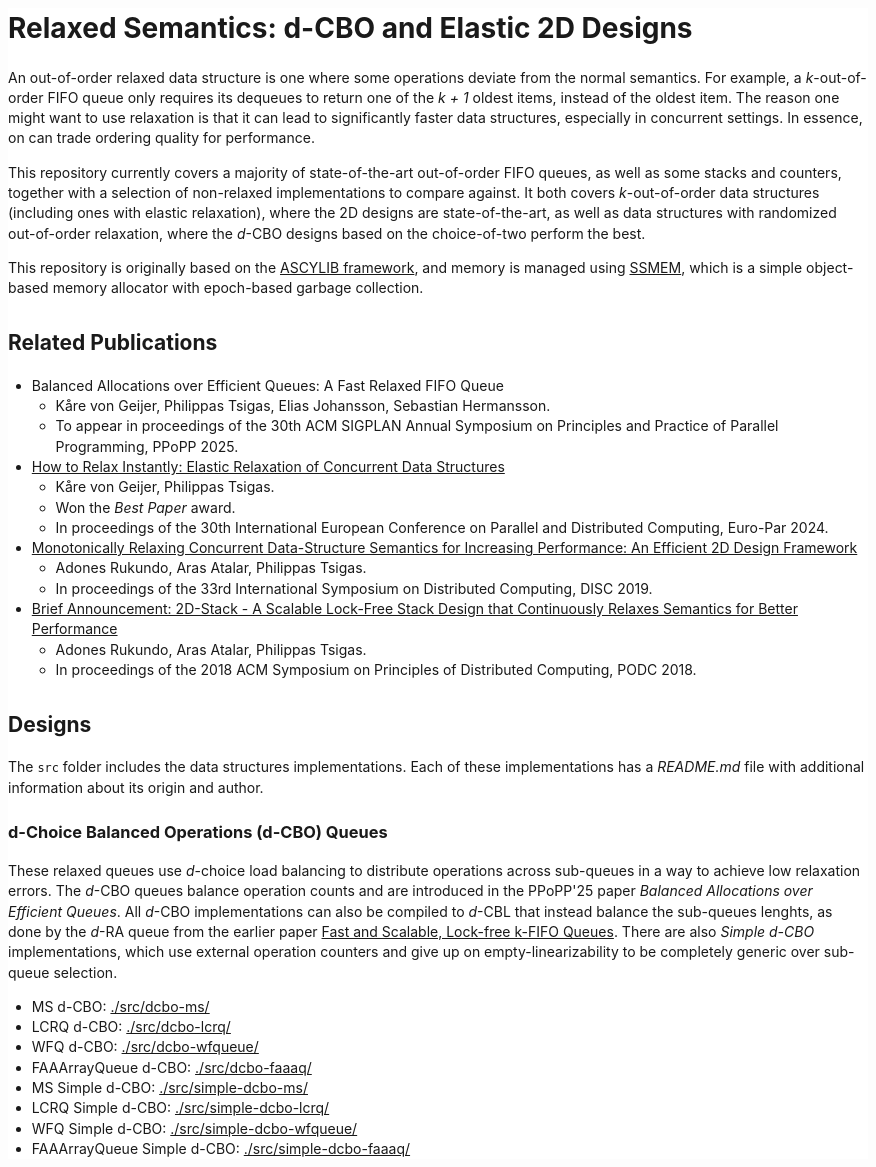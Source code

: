 # Relaxed Semantics: d-CBO and Elastic 2D Designs

An out-of-order relaxed data structure is one where some operations deviate from the normal semantics. For example, a _k_-out-of-order FIFO queue only requires its dequeues to return one of the _k + 1_ oldest items, instead of the oldest item. The reason one might want to use relaxation is that it can lead to significantly faster data structures, especially in concurrent settings. In essence, on can trade ordering quality for performance.

This repository currently covers a majority of state-of-the-art out-of-order FIFO queues, as well as some stacks and counters, together with a selection of non-relaxed implementations to compare against. It both covers _k_-out-of-order data structures (including ones with elastic relaxation), where the 2D designs are state-of-the-art, as well as data structures with randomized out-of-order relaxation, where the _d_-CBO designs based on the choice-of-two perform the best.

This repository is originally based on the [ASCYLIB framework](https://github.com/LPD-EPFL/ASCYLIB), and memory is managed using [SSMEM](https://github.com/LPD-EPFL/ssmem), which is a simple object-based memory allocator with epoch-based garbage collection.

## Related Publications
* Balanced Allocations over Efficient Queues: A Fast Relaxed FIFO Queue
  * Kåre von Geijer, Philippas Tsigas, Elias Johansson, Sebastian Hermansson.
  * To appear in proceedings of the 30th ACM SIGPLAN Annual Symposium on Principles and Practice of Parallel Programming, PPoPP 2025.
* [How to Relax Instantly: Elastic Relaxation of Concurrent Data Structures](https://doi.org/10.1007/978-3-031-69583-4_9)
  * Kåre von Geijer, Philippas Tsigas.
  * Won the _Best Paper_ award.
  * In proceedings of the 30th International European Conference on Parallel and Distributed Computing, Euro-Par 2024.
* [Monotonically Relaxing Concurrent Data-Structure Semantics for Increasing Performance: An Efficient 2D Design Framework](https://doi.org/10.4230/LIPIcs.DISC.2019.31)
  * Adones Rukundo, Aras Atalar, Philippas Tsigas.
  * In proceedings of the 33rd International Symposium on Distributed Computing, DISC 2019.
* [Brief Announcement: 2D-Stack - A Scalable Lock-Free Stack Design that Continuously Relaxes Semantics for Better Performance](https://doi.org/10.1145/3212734.3212794)
  * Adones Rukundo, Aras Atalar, Philippas Tsigas.
  * In proceedings of the 2018 ACM Symposium on Principles of Distributed Computing, PODC 2018.

## Designs

The `src` folder includes the data structures implementations. Each of these implementations has a _README.md_ file with additional information about its origin and author.

### d-Choice Balanced Operations (d-CBO) Queues

These relaxed queues use _d_-choice load balancing to distribute operations across sub-queues in a way to achieve low relaxation errors. The _d_-CBO queues balance operation counts and are introduced in the PPoPP'25 paper _Balanced Allocations over Efficient Queues_. All _d_-CBO implementations can also be compiled to _d_-CBL that instead balance the sub-queues lenghts, as done by the _d_-RA queue from the earlier paper [Fast and Scalable, Lock-free k-FIFO Queues](https://doi.org/10.1007/978-3-642-39958-9_18). There are also _Simple d-CBO_ implementations, which use external operation counters and give up on empty-linearizability to be completely generic over sub-queue selection.
- MS d-CBO: [./src/dcbo-ms/](./src/dcbo-ms/)
- LCRQ d-CBO: [./src/dcbo-lcrq/](./src/dcbo-lcrq/)
- WFQ d-CBO: [./src/dcbo-wfqueue/](./src/dcbo-wfqueue/)
- FAAArrayQueue d-CBO: [./src/dcbo-faaaq/](./src/dcbo-faaaq/)
- MS Simple d-CBO: [./src/simple-dcbo-ms/](./src/simple-dcbo-ms/)
- LCRQ Simple d-CBO: [./src/simple-dcbo-lcrq/](./src/simple-dcbo-lcrq/)
- WFQ Simple d-CBO: [./src/simple-dcbo-wfqueue/](./src/simple-dcbo-wfqueue/)
- FAAArrayQueue Simple d-CBO: [./src/simple-dcbo-faaaq/](./src/simple-dcbo-faaaq/)
